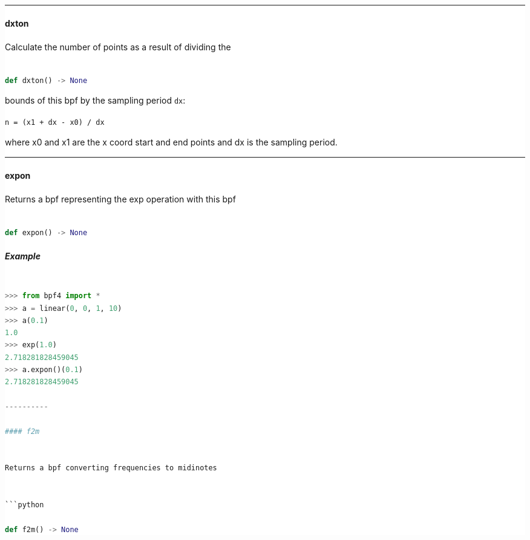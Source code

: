 ----------

#### dxton


Calculate the number of points as a result of dividing the


```python

def dxton() -> None

```


bounds of this bpf by the sampling period `dx`:

    n = (x1 + dx - x0) / dx

where x0 and x1 are the x coord start and end points and dx 
is the sampling period.

----------

#### expon


Returns a bpf representing the exp operation with this bpf


```python

def expon() -> None

```


##### Example

```python

>>> from bpf4 import *
>>> a = linear(0, 0, 1, 10)
>>> a(0.1)
1.0
>>> exp(1.0)
2.718281828459045
>>> a.expon()(0.1)
2.718281828459045

----------

#### f2m


Returns a bpf converting frequencies to midinotes


```python

def f2m() -> None

```
